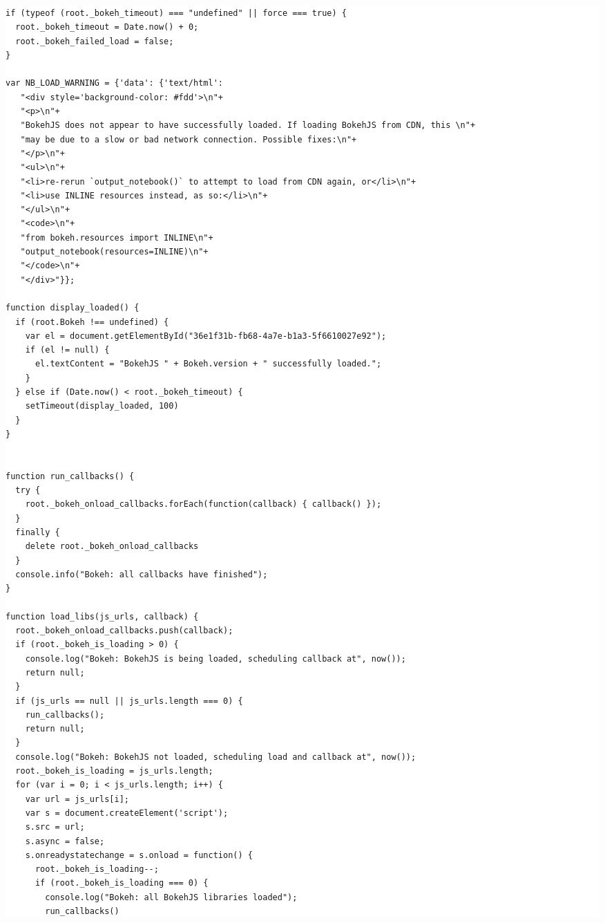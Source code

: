   
    
    if (typeof (root._bokeh_timeout) === "undefined" || force === true) {
      root._bokeh_timeout = Date.now() + 0;
      root._bokeh_failed_load = false;
    }
  
    var NB_LOAD_WARNING = {'data': {'text/html':
       "<div style='background-color: #fdd'>\n"+
       "<p>\n"+
       "BokehJS does not appear to have successfully loaded. If loading BokehJS from CDN, this \n"+
       "may be due to a slow or bad network connection. Possible fixes:\n"+
       "</p>\n"+
       "<ul>\n"+
       "<li>re-rerun `output_notebook()` to attempt to load from CDN again, or</li>\n"+
       "<li>use INLINE resources instead, as so:</li>\n"+
       "</ul>\n"+
       "<code>\n"+
       "from bokeh.resources import INLINE\n"+
       "output_notebook(resources=INLINE)\n"+
       "</code>\n"+
       "</div>"}};
  
    function display_loaded() {
      if (root.Bokeh !== undefined) {
        var el = document.getElementById("36e1f31b-fb68-4a7e-b1a3-5f6610027e92");
        if (el != null) {
          el.textContent = "BokehJS " + Bokeh.version + " successfully loaded.";
        }
      } else if (Date.now() < root._bokeh_timeout) {
        setTimeout(display_loaded, 100)
      }
    }
  
  
    function run_callbacks() {
      try {
        root._bokeh_onload_callbacks.forEach(function(callback) { callback() });
      }
      finally {
        delete root._bokeh_onload_callbacks
      }
      console.info("Bokeh: all callbacks have finished");
    }
  
    function load_libs(js_urls, callback) {
      root._bokeh_onload_callbacks.push(callback);
      if (root._bokeh_is_loading > 0) {
        console.log("Bokeh: BokehJS is being loaded, scheduling callback at", now());
        return null;
      }
      if (js_urls == null || js_urls.length === 0) {
        run_callbacks();
        return null;
      }
      console.log("Bokeh: BokehJS not loaded, scheduling load and callback at", now());
      root._bokeh_is_loading = js_urls.length;
      for (var i = 0; i < js_urls.length; i++) {
        var url = js_urls[i];
        var s = document.createElement('script');
        s.src = url;
        s.async = false;
        s.onreadystatechange = s.onload = function() {
          root._bokeh_is_loading--;
          if (root._bokeh_is_loading === 0) {
            console.log("Bokeh: all BokehJS libraries loaded");
            run_callbacks()